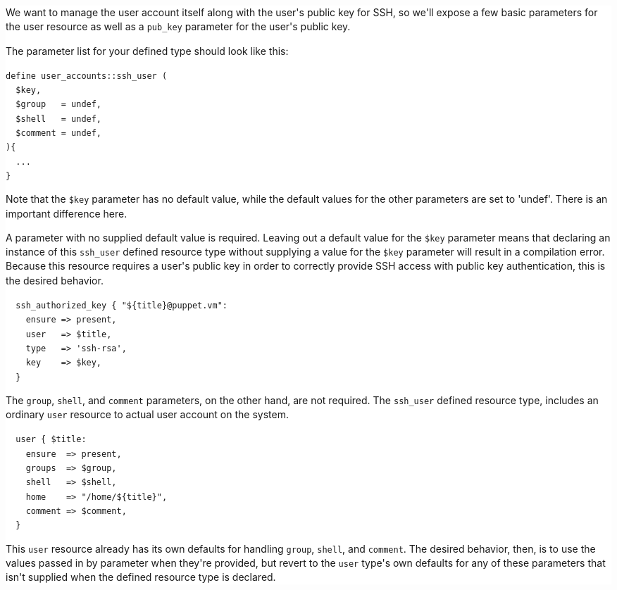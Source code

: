 We want to manage the user account itself along with the user's public key for
SSH, so we'll expose a few basic parameters for the user resource as well as a
`pub_key` parameter for the user's public key.

The parameter list for your defined type should look like this:

```puppet
define user_accounts::ssh_user (
  $key,
  $group   = undef,
  $shell   = undef,
  $comment = undef,
){
  ...
}
```

Note that the `$key` parameter has no default value, while the default
values for the other parameters are set to 'undef'. There is an important
difference here.

A parameter with no supplied default value is required. Leaving out a default
value for the `$key` parameter means that declaring an instance of this
`ssh_user` defined resource type without supplying a value for the `$key`
parameter will result in a compilation error. Because this resource requires
a user's public key in order to correctly provide SSH access with public key
authentication, this is the desired behavior.

```puppet
  ssh_authorized_key { "${title}@puppet.vm":
    ensure => present,
    user   => $title,
    type   => 'ssh-rsa',
    key    => $key,
  }
```

The `group`, `shell`, and `comment` parameters, on the other hand, are not
required. The `ssh_user` defined resource type, includes an ordinary `user`
resource to actual user account on the system.

```puppet
  user { $title:
    ensure  => present,
    groups  => $group,
    shell   => $shell,
    home    => "/home/${title}",
    comment => $comment,
  }
```

This `user` resource already has its own defaults for handling `group`,
`shell`, and `comment`. The desired behavior, then, is to use the values passed
in by parameter when they're provided, but revert to the `user` type's own
defaults for any of these parameters that isn't supplied when the defined
resource type is declared.
